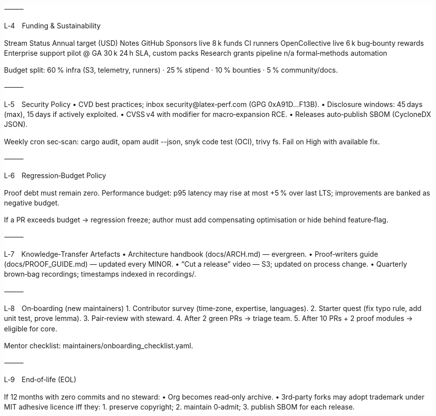 ⸻

L‑4 Funding & Sustainability

Stream	Status	Annual target (USD)	Notes
GitHub Sponsors	live	8 k	funds CI runners
OpenCollective	live	6 k	bug‑bounty rewards
Enterprise support	pilot @ GA	30 k	24 h SLA, custom packs
Research grants	pipeline	n/a	formal‑methods automation

Budget split: 60 % infra (S3, telemetry, runners) · 25 % stipend · 10 % bounties · 5 % community/docs.

⸻

L‑5 Security Policy
	•	CVD best practices; inbox security@latex‑perf.com (GPG 0xA91D…F13B).
	•	Disclosure windows: 45 days (max), 15 days if actively exploited.
	•	CVSS v4 with modifier for macro‑expansion RCE.
	•	Releases auto‑publish SBOM (CycloneDX JSON).

Weekly cron sec‑scan: cargo audit, opam audit --json, snyk code test (OCI), trivy fs. Fail on High with available fix.

⸻

L‑6 Regression‑Budget Policy

Proof debt must remain zero.
Performance budget: p95 latency may rise at most +5 % over last LTS; improvements are banked as negative budget.

If a PR exceeds budget → regression freeze; author must add compensating optimisation or hide behind feature‑flag.

⸻

L‑7 Knowledge‑Transfer Artefacts
	•	Architecture handbook (docs/ARCH.md) — evergreen.
	•	Proof‑writers guide (docs/PROOF_GUIDE.md) — updated every MINOR.
	•	“Cut a release” video — S3; updated on process change.
	•	Quarterly brown‑bag recordings; timestamps indexed in recordings/.

⸻

L‑8 On‑boarding (new maintainers)
	1.	Contributor survey (time‑zone, expertise, languages).
	2.	Starter quest (fix typo rule, add unit test, prove lemma).
	3.	Pair‑review with steward.
	4.	After 2 green PRs → triage team.
	5.	After 10 PRs + 2 proof modules → eligible for core.

Mentor checklist: maintainers/onboarding_checklist.yaml.

⸻

L‑9 End‑of‑life (EOL)

If 12 months with zero commits and no steward:
	•	Org becomes read‑only archive.
	•	3rd‑party forks may adopt trademark under MIT adhesive licence iff they:
	1.	preserve copyright;
	2.	maintain 0‑admit;
	3.	publish SBOM for each release.
